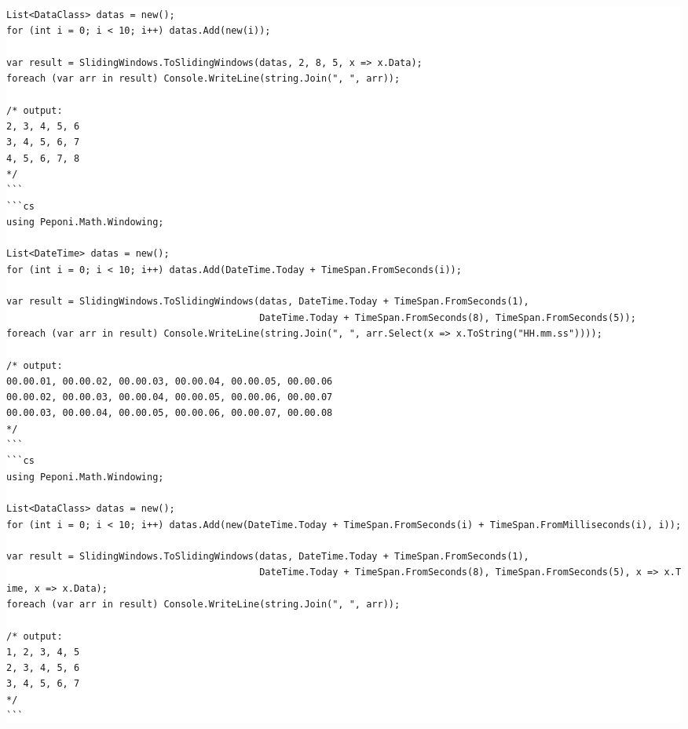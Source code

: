     List<DataClass> datas = new();
    for (int i = 0; i < 10; i++) datas.Add(new(i));

    var result = SlidingWindows.ToSlidingWindows(datas, 2, 8, 5, x => x.Data);
    foreach (var arr in result) Console.WriteLine(string.Join(", ", arr));

    /* output:
    2, 3, 4, 5, 6
    3, 4, 5, 6, 7
    4, 5, 6, 7, 8
    */
    ```
    ```cs
    using Peponi.Math.Windowing;

    List<DateTime> datas = new();
    for (int i = 0; i < 10; i++) datas.Add(DateTime.Today + TimeSpan.FromSeconds(i));

    var result = SlidingWindows.ToSlidingWindows(datas, DateTime.Today + TimeSpan.FromSeconds(1),
                                                 DateTime.Today + TimeSpan.FromSeconds(8), TimeSpan.FromSeconds(5));
    foreach (var arr in result) Console.WriteLine(string.Join(", ", arr.Select(x => x.ToString("HH.mm.ss"))));

    /* output:
    00.00.01, 00.00.02, 00.00.03, 00.00.04, 00.00.05, 00.00.06
    00.00.02, 00.00.03, 00.00.04, 00.00.05, 00.00.06, 00.00.07
    00.00.03, 00.00.04, 00.00.05, 00.00.06, 00.00.07, 00.00.08
    */
    ```
    ```cs
    using Peponi.Math.Windowing;

    List<DataClass> datas = new();
    for (int i = 0; i < 10; i++) datas.Add(new(DateTime.Today + TimeSpan.FromSeconds(i) + TimeSpan.FromMilliseconds(i), i));

    var result = SlidingWindows.ToSlidingWindows(datas, DateTime.Today + TimeSpan.FromSeconds(1),
                                                 DateTime.Today + TimeSpan.FromSeconds(8), TimeSpan.FromSeconds(5), x => x.Time, x => x.Data);
    foreach (var arr in result) Console.WriteLine(string.Join(", ", arr));

    /* output:
    1, 2, 3, 4, 5
    2, 3, 4, 5, 6
    3, 4, 5, 6, 7
    */
    ```